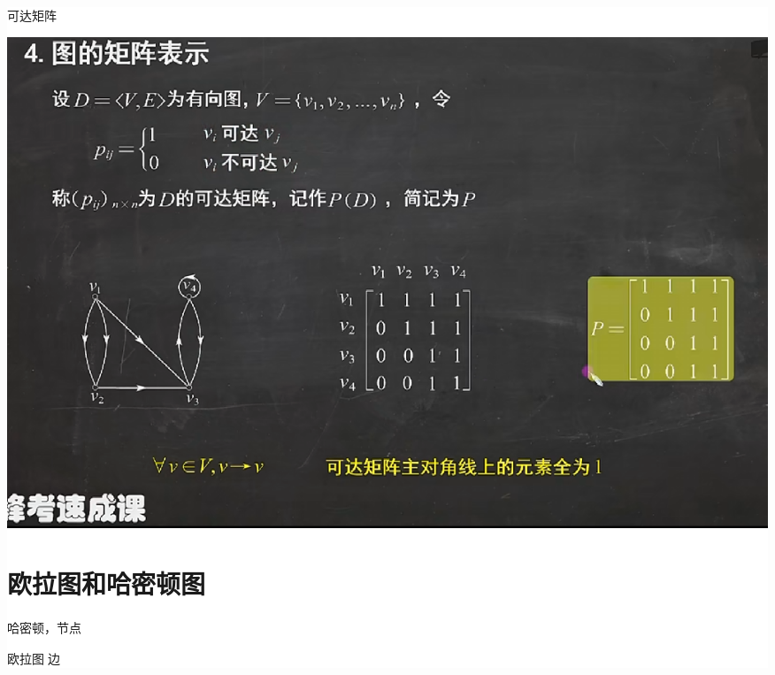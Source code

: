

可达矩阵

![image-20240613110345639](https://raw.githubusercontent.com/xiechen274/ChenCsNote/images/images/image-20240613110345639.png)

# 欧拉图和哈密顿图

哈密顿，节点

 欧拉图 边
